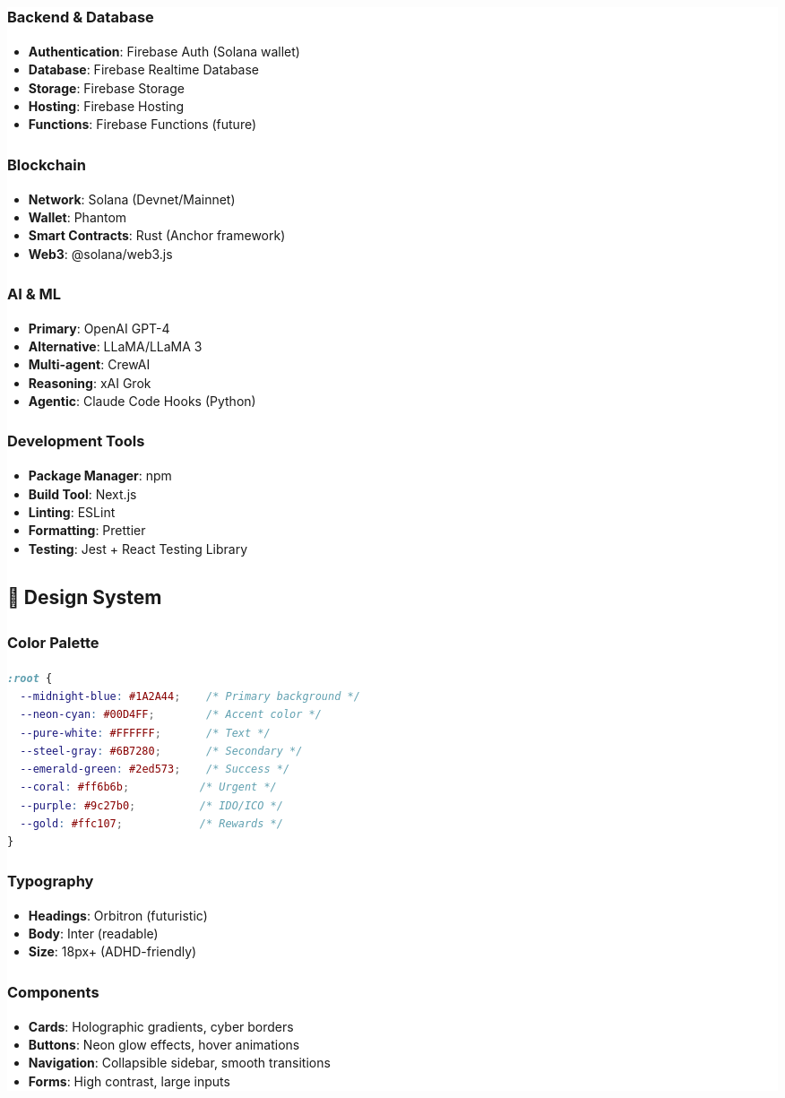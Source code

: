### **Backend & Database**
- **Authentication**: Firebase Auth (Solana wallet)
- **Database**: Firebase Realtime Database
- **Storage**: Firebase Storage
- **Hosting**: Firebase Hosting
- **Functions**: Firebase Functions (future)

### **Blockchain**
- **Network**: Solana (Devnet/Mainnet)
- **Wallet**: Phantom
- **Smart Contracts**: Rust (Anchor framework)
- **Web3**: @solana/web3.js

### **AI & ML**
- **Primary**: OpenAI GPT-4
- **Alternative**: LLaMA/LLaMA 3
- **Multi-agent**: CrewAI
- **Reasoning**: xAI Grok
- **Agentic**: Claude Code Hooks (Python)

### **Development Tools**
- **Package Manager**: npm
- **Build Tool**: Next.js
- **Linting**: ESLint
- **Formatting**: Prettier
- **Testing**: Jest + React Testing Library

## 🎨 Design System

### **Color Palette**
```css
:root {
  --midnight-blue: #1A2A44;    /* Primary background */
  --neon-cyan: #00D4FF;        /* Accent color */
  --pure-white: #FFFFFF;       /* Text */
  --steel-gray: #6B7280;       /* Secondary */
  --emerald-green: #2ed573;    /* Success */
  --coral: #ff6b6b;           /* Urgent */
  --purple: #9c27b0;          /* IDO/ICO */
  --gold: #ffc107;            /* Rewards */
}
```

### **Typography**
- **Headings**: Orbitron (futuristic)
- **Body**: Inter (readable)
- **Size**: 18px+ (ADHD-friendly)

### **Components**
- **Cards**: Holographic gradients, cyber borders
- **Buttons**: Neon glow effects, hover animations
- **Navigation**: Collapsible sidebar, smooth transitions
- **Forms**: High contrast, large inputs
